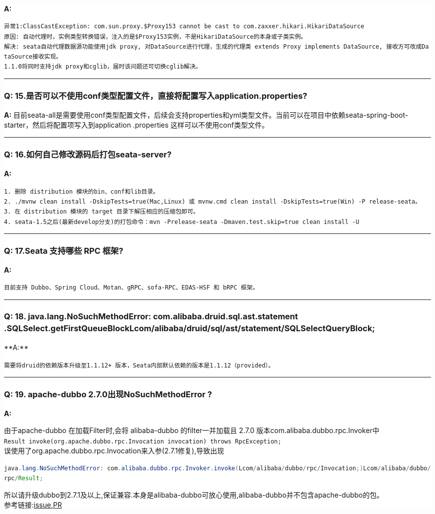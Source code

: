 **A:** 
``` 
异常1:ClassCastException: com.sun.proxy.$Proxy153 cannot be cast to com.zaxxer.hikari.HikariDataSource
原因: 自动代理时，实例类型转换错误，注入的是$Proxy153实例，不是HikariDataSource的本身或子类实例。
解决: seata自动代理数据源功能使用jdk proxy, 对DataSource进行代理，生成的代理类 extends Proxy implements DataSource, 接收方可改成DataSource接收实现。
1.1.0将同时支持jdk proxy和cglib，届时该问题还可切换cglib解决。
```
********
<h3 id='15'>Q: 15.是否可以不使用conf类型配置文件，直接将配置写入application.properties?</h3>

**A:** 
目前seata-all是需要使用conf类型配置文件，后续会支持properties和yml类型文件。当前可以在项目中依赖seata-spring-boot-starter，然后将配置项写入到application
.properties 这样可以不使用conf类型文件。

********
<h3 id='16'>Q: 16.如何自己修改源码后打包seata-server?</h3>

**A:** 

```xml
1. 删除 distribution 模块的bin、conf和lib目录。
2. ./mvnw clean install -DskipTests=true(Mac,Linux) 或 mvnw.cmd clean install -DskipTests=true(Win) -P release-seata。
3. 在 distribution 模块的 target 目录下解压相应的压缩包即可。
4. seata-1.5之后(最新develop分支)的打包命令：mvn -Prelease-seata -Dmaven.test.skip=true clean install -U
```
********
<h3 id='17'>Q: 17.Seata 支持哪些 RPC 框架?</h3>

**A:** 

```
目前支持 Dubbo、Spring Cloud、Motan、gRPC、sofa-RPC、EDAS-HSF 和 bRPC 框架。
```
********
<h3 id='18'>Q: 18. java.lang.NoSuchMethodError: com.alibaba.druid.sql.ast.statement
.SQLSelect.getFirstQueueBlockLcom/alibaba/druid/sql/ast/statement/SQLSelectQueryBlock;</h3>
**A:** 

```
需要将druid的依赖版本升级至1.1.12+ 版本，Seata内部默认依赖的版本是1.1.12（provided）。

```
********

<h3 id='19'>Q: 19. apache-dubbo 2.7.0出现NoSuchMethodError ?</h3>

**A:** 

由于apache-dubbo 在加载Filter时,会将 alibaba-dubbo 的filter一并加载且 2.7.0 版本com.alibaba.dubbo.rpc.Invoker中   
``Result invoke(org.apache.dubbo.rpc.Invocation invocation) throws RpcException;``  
误使用了org.apache.dubbo.rpc.Invocation来入参(2.7.1修复),导致出现    

```java
java.lang.NoSuchMethodError: com.alibaba.dubbo.rpc.Invoker.invoke(Lcom/alibaba/dubbo/rpc/Invocation;)Lcom/alibaba/dubbo/rpc/Result;
```
所以请升级dubbo到2.7.1及以上,保证兼容.本身是alibaba-dubbo可放心使用,alibaba-dubbo并不包含apache-dubbo的包。   
参考链接:[issue](https://github.com/apache/dubbo/issues/3570),[PR](https://github.com/apache/dubbo/pull/3622/files)
